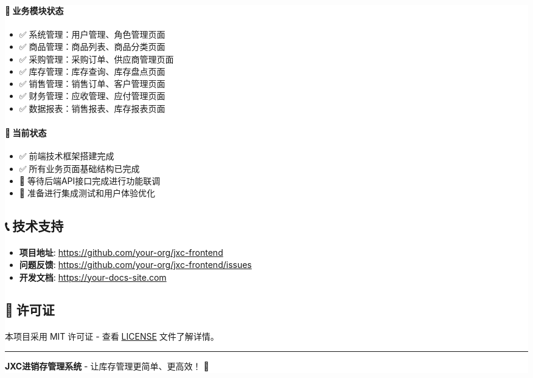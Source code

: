 #### 📱 业务模块状态
- ✅ 系统管理：用户管理、角色管理页面
- ✅ 商品管理：商品列表、商品分类页面
- ✅ 采购管理：采购订单、供应商管理页面
- ✅ 库存管理：库存查询、库存盘点页面
- ✅ 销售管理：销售订单、客户管理页面
- ✅ 财务管理：应收管理、应付管理页面
- ✅ 数据报表：销售报表、库存报表页面

#### 🎯 当前状态
- ✅ 前端技术框架搭建完成
- ✅ 所有业务页面基础结构已完成
- 🔄 等待后端API接口完成进行功能联调
- 🔄 准备进行集成测试和用户体验优化

## 📞 技术支持

- **项目地址**: https://github.com/your-org/jxc-frontend
- **问题反馈**: https://github.com/your-org/jxc-frontend/issues
- **开发文档**: https://your-docs-site.com

## 📄 许可证

本项目采用 MIT 许可证 - 查看 [LICENSE](LICENSE) 文件了解详情。

---

**JXC进销存管理系统** - 让库存管理更简单、更高效！ 🎉